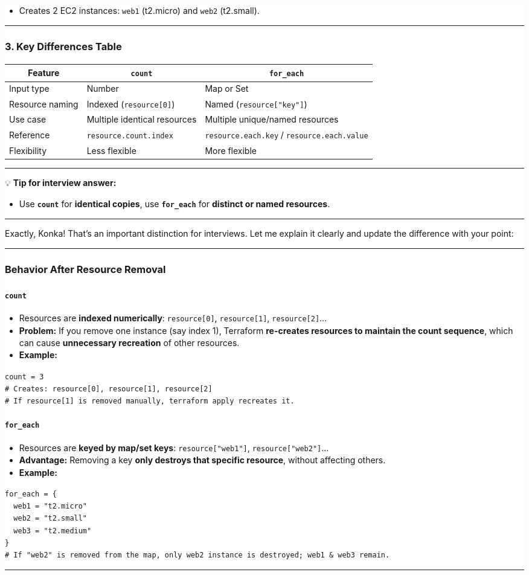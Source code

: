 * Creates 2 EC2 instances: `web1` (t2.micro) and `web2` (t2.small).

---

### **3. Key Differences Table**

| Feature         | `count`                      | `for_each`                                  |
| --------------- | ---------------------------- | ------------------------------------------- |
| Input type      | Number                       | Map or Set                                  |
| Resource naming | Indexed (`resource[0]`)      | Named (`resource["key"]`)                   |
| Use case        | Multiple identical resources | Multiple unique/named resources             |
| Reference       | `resource.count.index`       | `resource.each.key` / `resource.each.value` |
| Flexibility     | Less flexible                | More flexible                               |

---

💡 **Tip for interview answer:**

* Use **`count`** for **identical copies**, use **`for_each`** for **distinct or named resources**.

---
Exactly, Konka! That’s an important distinction for interviews. Let me explain it clearly and update the difference with your point:

---

### **Behavior After Resource Removal**

#### **`count`**

* Resources are **indexed numerically**: `resource[0]`, `resource[1]`, `resource[2]`…
* **Problem:** If you remove one instance (say index 1), Terraform **re-creates resources to maintain the count sequence**, which can cause **unnecessary recreation** of other resources.
* **Example:**

```hcl
count = 3
# Creates: resource[0], resource[1], resource[2]
# If resource[1] is removed manually, terraform apply recreates it.
```

#### **`for_each`**

* Resources are **keyed by map/set keys**: `resource["web1"]`, `resource["web2"]`…
* **Advantage:** Removing a key **only destroys that specific resource**, without affecting others.
* **Example:**

```hcl
for_each = {
  web1 = "t2.micro"
  web2 = "t2.small"
  web3 = "t2.medium"
}
# If "web2" is removed from the map, only web2 instance is destroyed; web1 & web3 remain.
```

---